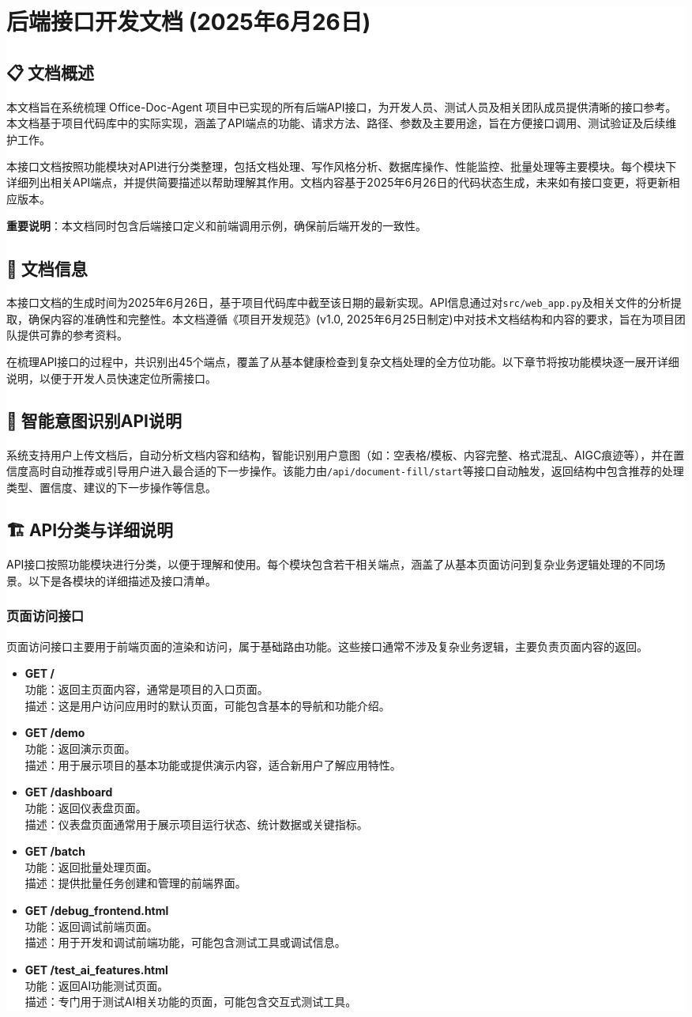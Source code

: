 # 后端接口开发文档 (2025年6月26日)

## 📋 文档概述

本文档旨在系统梳理 Office-Doc-Agent 项目中已实现的所有后端API接口，为开发人员、测试人员及相关团队成员提供清晰的接口参考。本文档基于项目代码库中的实际实现，涵盖了API端点的功能、请求方法、路径、参数及主要用途，旨在方便接口调用、测试验证及后续维护工作。

本接口文档按照功能模块对API进行分类整理，包括文档处理、写作风格分析、数据库操作、性能监控、批量处理等主要模块。每个模块下详细列出相关API端点，并提供简要描述以帮助理解其作用。文档内容基于2025年6月26日的代码状态生成，未来如有接口变更，将更新相应版本。

**重要说明**：本文档同时包含后端接口定义和前端调用示例，确保前后端开发的一致性。

## 📅 文档信息

本接口文档的生成时间为2025年6月26日，基于项目代码库中截至该日期的最新实现。API信息通过对`src/web_app.py`及相关文件的分析提取，确保内容的准确性和完整性。本文档遵循《项目开发规范》(v1.0, 2025年6月25日制定)中对技术文档结构和内容的要求，旨在为项目团队提供可靠的参考资料。

在梳理API接口的过程中，共识别出45个端点，覆盖了从基本健康检查到复杂文档处理的全方位功能。以下章节将按功能模块逐一展开详细说明，以便于开发人员快速定位所需接口。

## 🧠 智能意图识别API说明

系统支持用户上传文档后，自动分析文档内容和结构，智能识别用户意图（如：空表格/模板、内容完整、格式混乱、AIGC痕迹等），并在置信度高时自动推荐或引导用户进入最合适的下一步操作。该能力由`/api/document-fill/start`等接口自动触发，返回结构中包含推荐的处理类型、置信度、建议的下一步操作等信息。

## 🏗️ API分类与详细说明

API接口按照功能模块进行分类，以便于理解和使用。每个模块包含若干相关端点，涵盖了从基本页面访问到复杂业务逻辑处理的不同场景。以下是各模块的详细描述及接口清单。

### 页面访问接口

页面访问接口主要用于前端页面的渲染和访问，属于基础路由功能。这些接口通常不涉及复杂业务逻辑，主要负责页面内容的返回。

- **GET /**  
  功能：返回主页面内容，通常是项目的入口页面。  
  描述：这是用户访问应用时的默认页面，可能包含基本的导航和功能介绍。

- **GET /demo**  
  功能：返回演示页面。  
  描述：用于展示项目的基本功能或提供演示内容，适合新用户了解应用特性。

- **GET /dashboard**  
  功能：返回仪表盘页面。  
  描述：仪表盘页面通常用于展示项目运行状态、统计数据或关键指标。

- **GET /batch**  
  功能：返回批量处理页面。  
  描述：提供批量任务创建和管理的前端界面。

- **GET /debug_frontend.html**  
  功能：返回调试前端页面。  
  描述：用于开发和调试前端功能，可能包含测试工具或调试信息。

- **GET /test_ai_features.html**  
  功能：返回AI功能测试页面。  
  描述：专门用于测试AI相关功能的页面，可能包含交互式测试工具。
